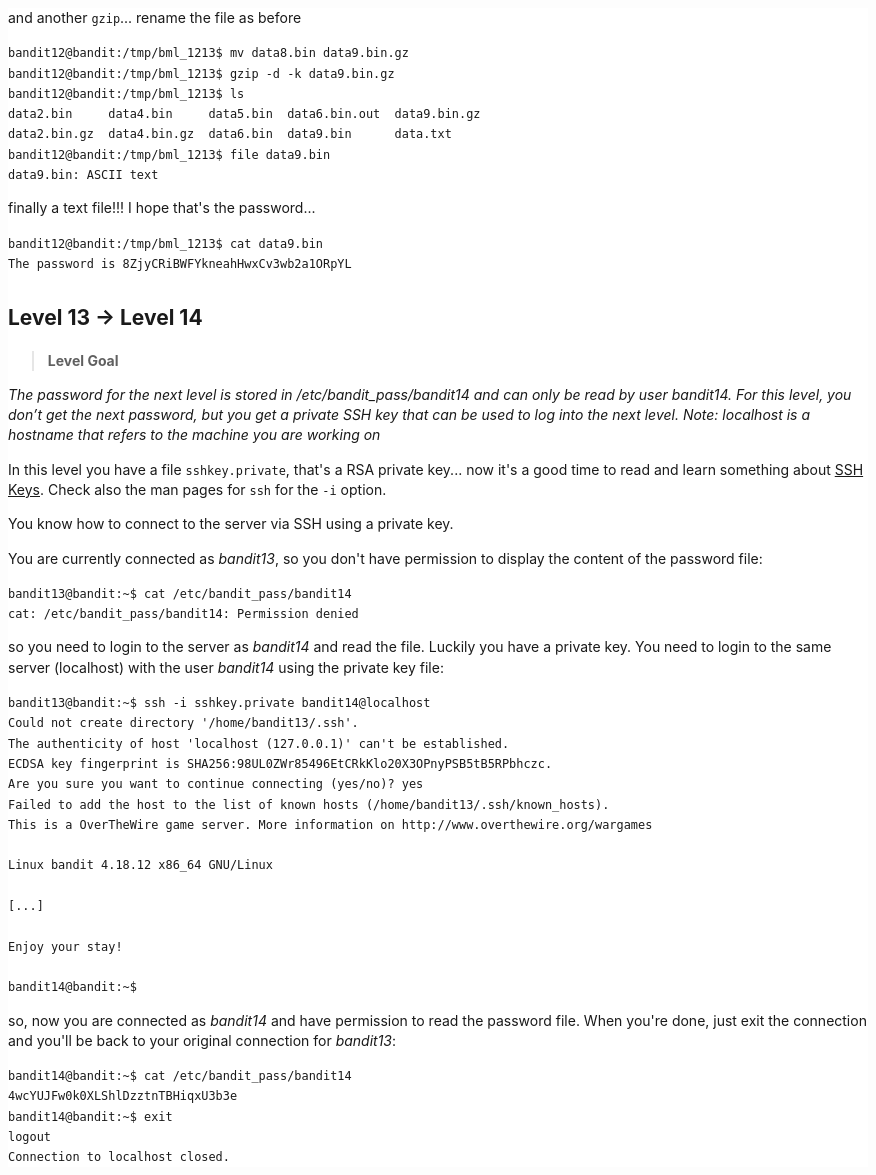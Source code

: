 ```
```
and another `gzip`... rename the file as before
```
bandit12@bandit:/tmp/bml_1213$ mv data8.bin data9.bin.gz
bandit12@bandit:/tmp/bml_1213$ gzip -d -k data9.bin.gz
bandit12@bandit:/tmp/bml_1213$ ls
data2.bin     data4.bin     data5.bin  data6.bin.out  data9.bin.gz
data2.bin.gz  data4.bin.gz  data6.bin  data9.bin      data.txt
bandit12@bandit:/tmp/bml_1213$ file data9.bin
data9.bin: ASCII text
```
finally a text file!!! I hope that's the password...
```
bandit12@bandit:/tmp/bml_1213$ cat data9.bin
The password is 8ZjyCRiBWFYkneahHwxCv3wb2a1ORpYL
```

## Level 13 → Level 14

> **Level Goal**
>
*The password for the next level is stored in /etc/bandit_pass/bandit14 and can only be read by user bandit14. For this level, you don’t get the next password, but you get a private SSH key that can be used to log into the next level. Note: localhost is a hostname that refers to the machine you are working on*

In this level you have a file `sshkey.private`, that's a RSA private key... now it's a good time to read and learn something about [SSH Keys](https://www.ssh.com/ssh/key/). Check also the man pages for `ssh` for the `-i` option.

You know how to connect to the server via SSH using a private key.

You are currently connected as *bandit13*, so you don't have permission to display the content of the password file:
```
bandit13@bandit:~$ cat /etc/bandit_pass/bandit14
cat: /etc/bandit_pass/bandit14: Permission denied
```
so you need to login to the server as *bandit14* and read the file. Luckily you have a private key. You need to login to the same server (localhost) with the user *bandit14* using the private key file:
```
bandit13@bandit:~$ ssh -i sshkey.private bandit14@localhost
Could not create directory '/home/bandit13/.ssh'.
The authenticity of host 'localhost (127.0.0.1)' can't be established.
ECDSA key fingerprint is SHA256:98UL0ZWr85496EtCRkKlo20X3OPnyPSB5tB5RPbhczc.
Are you sure you want to continue connecting (yes/no)? yes
Failed to add the host to the list of known hosts (/home/bandit13/.ssh/known_hosts).
This is a OverTheWire game server. More information on http://www.overthewire.org/wargames

Linux bandit 4.18.12 x86_64 GNU/Linux

[...]

Enjoy your stay!

bandit14@bandit:~$
```
so, now you are connected as *bandit14* and have permission to read the password file. When you're done, just exit the connection and you'll be back to your original connection for *bandit13*:
```
bandit14@bandit:~$ cat /etc/bandit_pass/bandit14
4wcYUJFw0k0XLShlDzztnTBHiqxU3b3e
bandit14@bandit:~$ exit
logout
Connection to localhost closed.
```